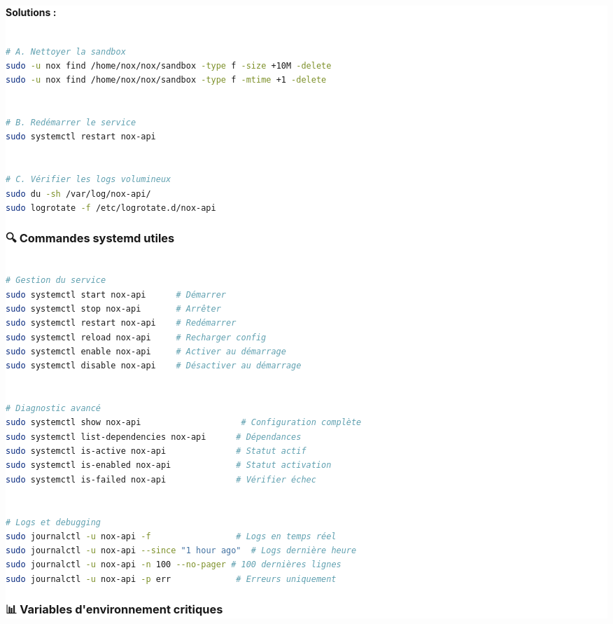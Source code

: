 **Solutions :**

```bash

# A. Nettoyer la sandbox
sudo -u nox find /home/nox/nox/sandbox -type f -size +10M -delete
sudo -u nox find /home/nox/nox/sandbox -type f -mtime +1 -delete


# B. Redémarrer le service
sudo systemctl restart nox-api


# C. Vérifier les logs volumineux
sudo du -sh /var/log/nox-api/
sudo logrotate -f /etc/logrotate.d/nox-api

```


### 🔍 Commandes systemd utiles


```bash

# Gestion du service
sudo systemctl start nox-api      # Démarrer
sudo systemctl stop nox-api       # Arrêter  
sudo systemctl restart nox-api    # Redémarrer
sudo systemctl reload nox-api     # Recharger config
sudo systemctl enable nox-api     # Activer au démarrage
sudo systemctl disable nox-api    # Désactiver au démarrage


# Diagnostic avancé
sudo systemctl show nox-api                    # Configuration complète
sudo systemctl list-dependencies nox-api      # Dépendances
sudo systemctl is-active nox-api              # Statut actif
sudo systemctl is-enabled nox-api             # Statut activation
sudo systemctl is-failed nox-api              # Vérifier échec


# Logs et debugging
sudo journalctl -u nox-api -f                 # Logs en temps réel
sudo journalctl -u nox-api --since "1 hour ago"  # Logs dernière heure
sudo journalctl -u nox-api -n 100 --no-pager # 100 dernières lignes
sudo journalctl -u nox-api -p err             # Erreurs uniquement

```


### 📊 Variables d'environnement critiques

